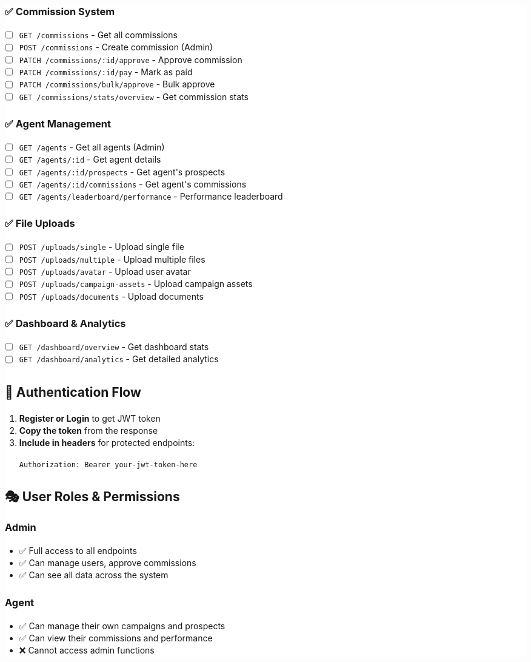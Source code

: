 ### ✅ Commission System

- [ ] `GET /commissions` - Get all commissions
- [ ] `POST /commissions` - Create commission (Admin)
- [ ] `PATCH /commissions/:id/approve` - Approve commission
- [ ] `PATCH /commissions/:id/pay` - Mark as paid
- [ ] `PATCH /commissions/bulk/approve` - Bulk approve
- [ ] `GET /commissions/stats/overview` - Get commission stats

### ✅ Agent Management

- [ ] `GET /agents` - Get all agents (Admin)
- [ ] `GET /agents/:id` - Get agent details
- [ ] `GET /agents/:id/prospects` - Get agent's prospects
- [ ] `GET /agents/:id/commissions` - Get agent's commissions
- [ ] `GET /agents/leaderboard/performance` - Performance leaderboard

### ✅ File Uploads

- [ ] `POST /uploads/single` - Upload single file
- [ ] `POST /uploads/multiple` - Upload multiple files
- [ ] `POST /uploads/avatar` - Upload user avatar
- [ ] `POST /uploads/campaign-assets` - Upload campaign assets
- [ ] `POST /uploads/documents` - Upload documents

### ✅ Dashboard & Analytics

- [ ] `GET /dashboard/overview` - Get dashboard stats
- [ ] `GET /dashboard/analytics` - Get detailed analytics

## 🔐 Authentication Flow

1. **Register or Login** to get JWT token
2. **Copy the token** from the response
3. **Include in headers** for protected endpoints:
   ```
   Authorization: Bearer your-jwt-token-here
   ```

## 🎭 User Roles & Permissions

### Admin

- ✅ Full access to all endpoints
- ✅ Can manage users, approve commissions
- ✅ Can see all data across the system

### Agent

- ✅ Can manage their own campaigns and prospects
- ✅ Can view their commissions and performance
- ❌ Cannot access admin functions
